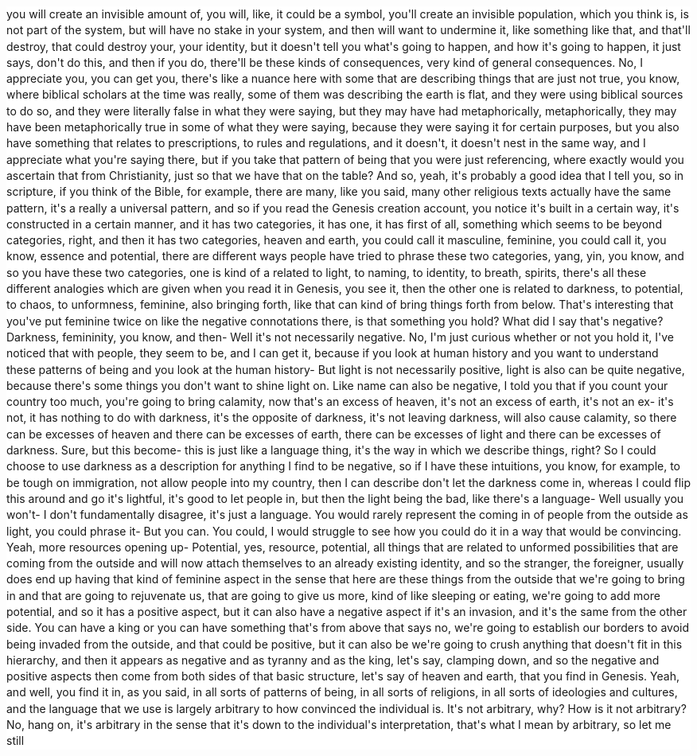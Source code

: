 you will create an invisible amount of, you will, like, it could be a symbol, you'll create an invisible population, which you think is, is not part of the system, but will have no stake in your system, and then will want to undermine it, like something like that, and that'll destroy, that could destroy your, your identity, but it doesn't tell you what's going to happen, and how it's going to happen, it just says, don't do this, and then if you do, there'll be these kinds of consequences, very kind of general consequences. No, I appreciate you, you can get you, there's like a nuance here with some that are describing things that are just not true, you know, where biblical scholars at the time was really, some of them was describing the earth is flat, and they were using biblical sources to do so, and they were literally false in what they were saying, but they may have had metaphorically, metaphorically, they may have been metaphorically true in some of what they were saying, because they were saying it for certain purposes, but you also have something that relates to prescriptions, to rules and regulations, and it doesn't, it doesn't nest in the same way, and I appreciate what you're saying there, but if you take that pattern of being that you were just referencing, where exactly would you ascertain that from Christianity, just so that we have that on the table? And so, yeah, it's probably a good idea that I tell you, so in scripture, if you think of the Bible, for example, there are many, like you said, many other religious texts actually have the same pattern, it's a really a universal pattern, and so if you read the Genesis creation account, you notice it's built in a certain way, it's constructed in a certain manner, and it has two categories, it has one, it has first of all, something which seems to be beyond categories, right, and then it has two categories, heaven and earth, you could call it masculine, feminine, you could call it, you know, essence and potential, there are different ways people have tried to phrase these two categories, yang, yin, you know, and so you have these two categories, one is kind of a related to light, to naming, to identity, to breath, spirits, there's all these different analogies which are given when you read it in Genesis, you see it, then the other one is related to darkness, to potential, to chaos, to unformness, feminine, also bringing forth, like that can kind of bring things forth from below. That's interesting that you've put feminine twice on like the negative connotations there, is that something you hold? What did I say that's negative? Darkness, femininity, you know, and then- Well it's not necessarily negative. No, I'm just curious whether or not you hold it, I've noticed that with people, they seem to be, and I can get it, because if you look at human history and you want to understand these patterns of being and you look at the human history- But light is not necessarily positive, light is also can be quite negative, because there's some things you don't want to shine light on. Like name can also be negative, I told you that if you count your country too much, you're going to bring calamity, now that's an excess of heaven, it's not an excess of earth, it's not an ex- it's not, it has nothing to do with darkness, it's the opposite of darkness, it's not leaving darkness, will also cause calamity, so there can be excesses of heaven and there can be excesses of earth, there can be excesses of light and there can be excesses of darkness. Sure, but this become- this is just like a language thing, it's the way in which we describe things, right? So I could choose to use darkness as a description for anything I find to be negative, so if I have these intuitions, you know, for example, to be tough on immigration, not allow people into my country, then I can describe don't let the darkness come in, whereas I could flip this around and go it's lightful, it's good to let people in, but then the light being the bad, like there's a language- Well usually you won't- I don't fundamentally disagree, it's just a language. You would rarely represent the coming in of people from the outside as light, you could phrase it- But you can. You could, I would struggle to see how you could do it in a way that would be convincing. Yeah, more resources opening up- Potential, yes, resource, potential, all things that are related to unformed possibilities that are coming from the outside and will now attach themselves to an already existing identity, and so the stranger, the foreigner, usually does end up having that kind of feminine aspect in the sense that here are these things from the outside that we're going to bring in and that are going to rejuvenate us, that are going to give us more, kind of like sleeping or eating, we're going to add more potential, and so it has a positive aspect, but it can also have a negative aspect if it's an invasion, and it's the same from the other side. You can have a king or you can have something that's from above that says no, we're going to establish our borders to avoid being invaded from the outside, and that could be positive, but it can also be we're going to crush anything that doesn't fit in this hierarchy, and then it appears as negative and as tyranny and as the king, let's say, clamping down, and so the negative and positive aspects then come from both sides of that basic structure, let's say of heaven and earth, that you find in Genesis. Yeah, and well, you find it in, as you said, in all sorts of patterns of being, in all sorts of religions, in all sorts of ideologies and cultures, and the language that we use is largely arbitrary to how convinced the individual is. It's not arbitrary, why? How is it not arbitrary? No, hang on, it's arbitrary in the sense that it's down to the individual's interpretation, that's what I mean by arbitrary, so let me still